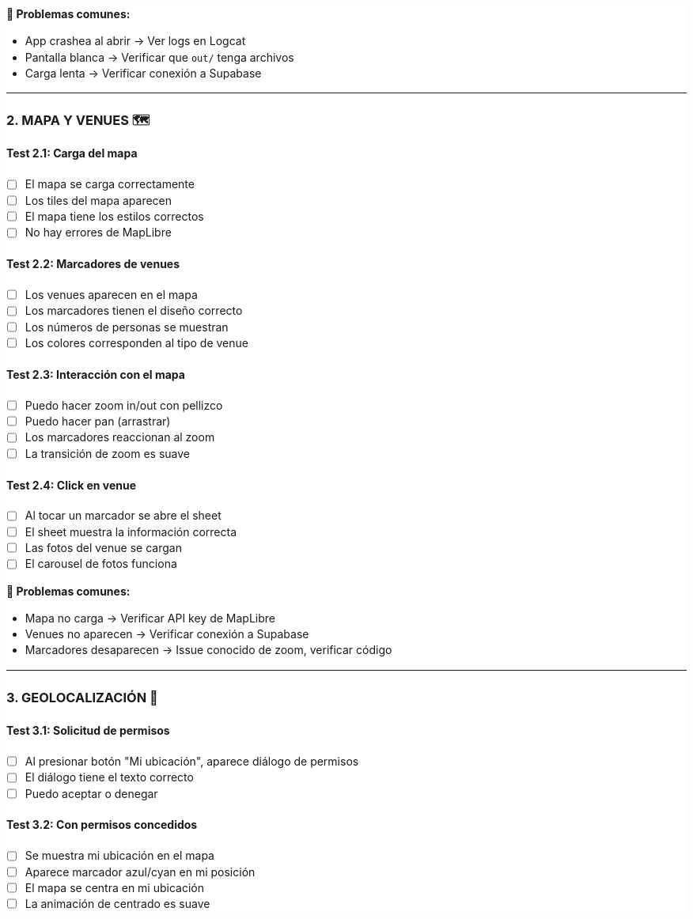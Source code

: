 **🐛 Problemas comunes:**
- App crashea al abrir → Ver logs en Logcat
- Pantalla blanca → Verificar que `out/` tenga archivos
- Carga lenta → Verificar conexión a Supabase

---

### **2. MAPA Y VENUES** 🗺️

#### Test 2.1: Carga del mapa
- [ ] El mapa se carga correctamente
- [ ] Los tiles del mapa aparecen
- [ ] El mapa tiene los estilos correctos
- [ ] No hay errores de MapLibre

#### Test 2.2: Marcadores de venues
- [ ] Los venues aparecen en el mapa
- [ ] Los marcadores tienen el diseño correcto
- [ ] Los números de personas se muestran
- [ ] Los colores corresponden al tipo de venue

#### Test 2.3: Interacción con el mapa
- [ ] Puedo hacer zoom in/out con pellizco
- [ ] Puedo hacer pan (arrastrar)
- [ ] Los marcadores reaccionan al zoom
- [ ] La transición de zoom es suave

#### Test 2.4: Click en venue
- [ ] Al tocar un marcador se abre el sheet
- [ ] El sheet muestra la información correcta
- [ ] Las fotos del venue se cargan
- [ ] El carousel de fotos funciona

**🐛 Problemas comunes:**
- Mapa no carga → Verificar API key de MapLibre
- Venues no aparecen → Verificar conexión a Supabase
- Marcadores desaparecen → Issue conocido de zoom, verificar código

---

### **3. GEOLOCALIZACIÓN** 📍

#### Test 3.1: Solicitud de permisos
- [ ] Al presionar botón "Mi ubicación", aparece diálogo de permisos
- [ ] El diálogo tiene el texto correcto
- [ ] Puedo aceptar o denegar

#### Test 3.2: Con permisos concedidos
- [ ] Se muestra mi ubicación en el mapa
- [ ] Aparece marcador azul/cyan en mi posición
- [ ] El mapa se centra en mi ubicación
- [ ] La animación de centrado es suave
